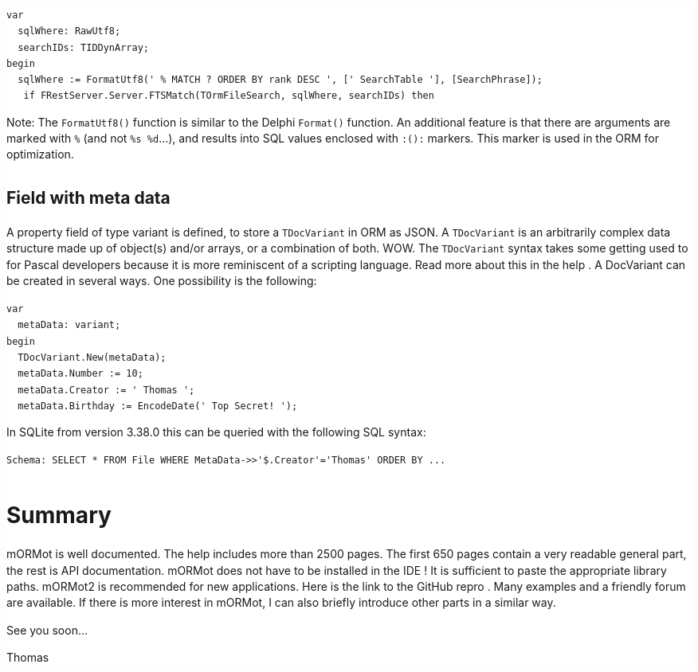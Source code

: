 ```
var
  sqlWhere: RawUtf8;
  searchIDs: TIDDynArray;
begin
  sqlWhere := FormatUtf8(' % MATCH ? ORDER BY rank DESC ', [' SearchTable '], [SearchPhrase]);
   if FRestServer.Server.FTSMatch(TOrmFileSearch, sqlWhere, searchIDs) then
```
Note: The `FormatUtf8()` function is similar to the Delphi `Format()` function. An additional feature is that there are arguments are marked with `%` (and not `%s %d`...), and results into SQL values enclosed with `:():` markers. This marker is used in the ORM for optimization.

## Field with meta data

A property field of type variant is defined, to store a `TDocVariant` in ORM as JSON. A `TDocVariant` is an arbitrarily complex data structure made up of object(s) and/or arrays, or a combination of both. WOW. The `TDocVariant` syntax takes some getting used to for Pascal developers because it is more reminiscent of a scripting language. Read more about this in the help . A DocVariant can be created in several ways. One possibility is the following:

```
var
  metaData: variant;
begin
  TDocVariant.New(metaData);
  metaData.Number := 10;
  metaData.Creator := ' Thomas ';
  metaData.Birthday := EncodeDate(' Top Secret! ');
```
  
In SQLite from version 3.38.0 this can be queried with the following SQL syntax:
```
Schema: SELECT * FROM File WHERE MetaData->>'$.Creator'='Thomas' ORDER BY ...
```

# Summary

mORMot is well documented. The help includes more than 2500 pages. The first 650 pages contain a very readable general part, the rest is API documentation. mORMot does not have to be installed in the IDE ! It is sufficient to paste the appropriate library paths. mORMot2 is recommended for new applications. Here is the link to the GitHub repro . Many examples and a friendly forum are available. If there is more interest in mORMot, I can also briefly introduce other parts in a similar way.

See you soon...

Thomas 